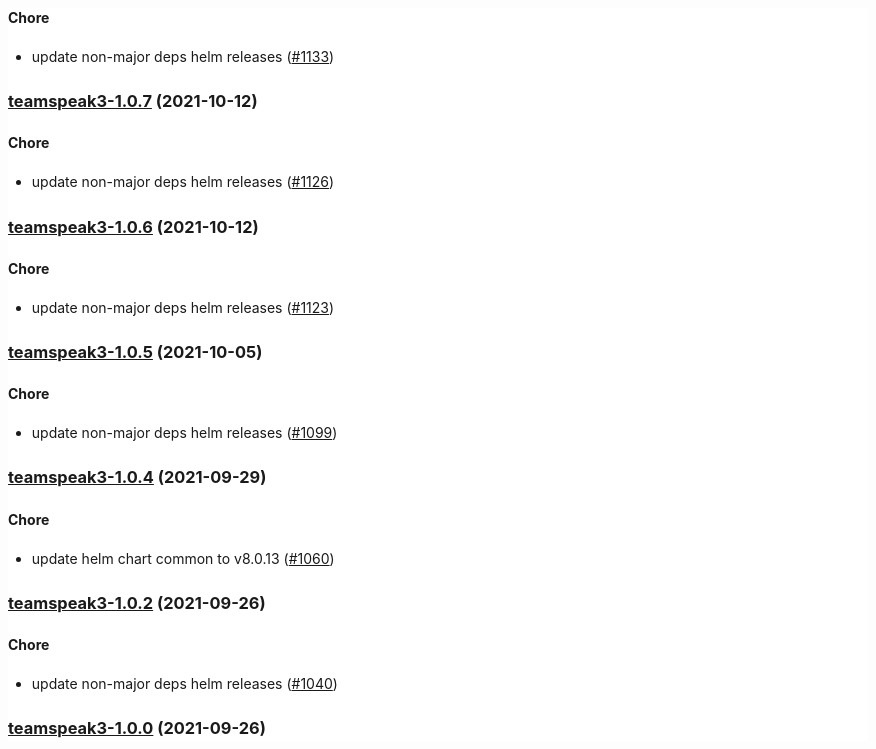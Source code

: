 #### Chore

* update non-major deps helm releases ([#1133](https://github.com/truecharts/apps/issues/1133))



<a name="teamspeak3-1.0.7"></a>
### [teamspeak3-1.0.7](https://github.com/truecharts/apps/compare/teamspeak3-1.0.6...teamspeak3-1.0.7) (2021-10-12)

#### Chore

* update non-major deps helm releases ([#1126](https://github.com/truecharts/apps/issues/1126))



<a name="teamspeak3-1.0.6"></a>
### [teamspeak3-1.0.6](https://github.com/truecharts/apps/compare/teamspeak3-1.0.5...teamspeak3-1.0.6) (2021-10-12)

#### Chore

* update non-major deps helm releases ([#1123](https://github.com/truecharts/apps/issues/1123))



<a name="teamspeak3-1.0.5"></a>
### [teamspeak3-1.0.5](https://github.com/truecharts/apps/compare/teamspeak3-1.0.4...teamspeak3-1.0.5) (2021-10-05)

#### Chore

* update non-major deps helm releases ([#1099](https://github.com/truecharts/apps/issues/1099))



<a name="teamspeak3-1.0.4"></a>
### [teamspeak3-1.0.4](https://github.com/truecharts/apps/compare/teamspeak3-1.0.3...teamspeak3-1.0.4) (2021-09-29)

#### Chore

* update helm chart common to v8.0.13 ([#1060](https://github.com/truecharts/apps/issues/1060))



<a name="teamspeak3-1.0.2"></a>
### [teamspeak3-1.0.2](https://github.com/truecharts/apps/compare/teamspeak3-1.0.0...teamspeak3-1.0.2) (2021-09-26)

#### Chore

* update non-major deps helm releases ([#1040](https://github.com/truecharts/apps/issues/1040))



<a name="teamspeak3-1.0.0"></a>
### [teamspeak3-1.0.0](https://github.com/truecharts/apps/compare/teamspeak3-0.0.3...teamspeak3-1.0.0) (2021-09-26)
